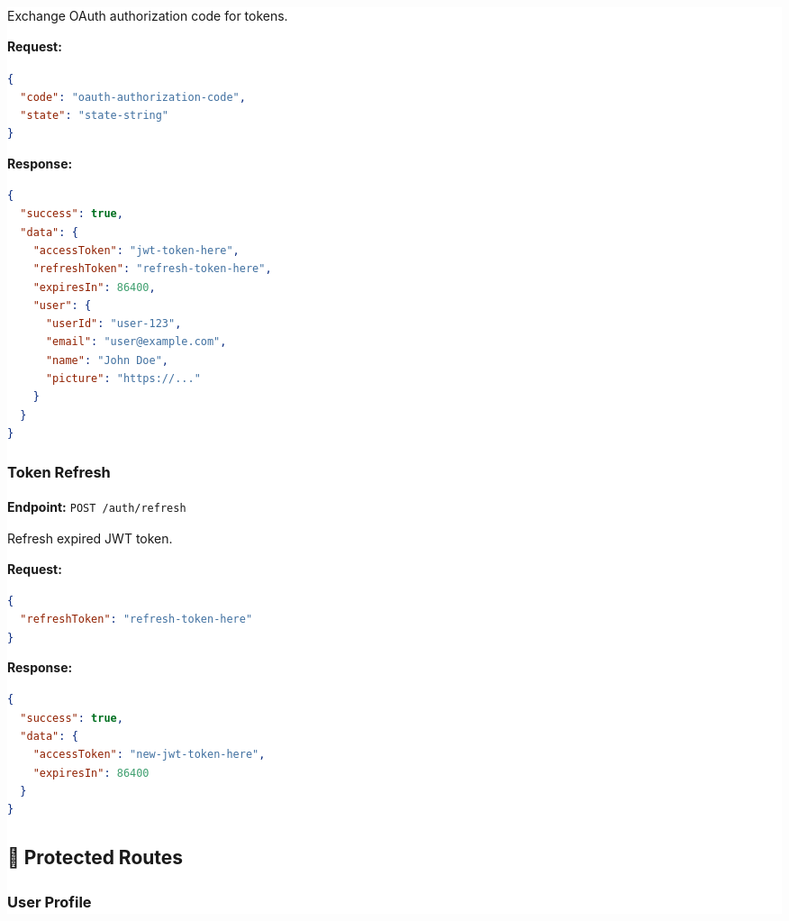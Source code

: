 Exchange OAuth authorization code for tokens.

**Request:**
```json
{
  "code": "oauth-authorization-code",
  "state": "state-string"
}
```

**Response:**
```json
{
  "success": true,
  "data": {
    "accessToken": "jwt-token-here",
    "refreshToken": "refresh-token-here",
    "expiresIn": 86400,
    "user": {
      "userId": "user-123",
      "email": "user@example.com",
      "name": "John Doe",
      "picture": "https://..."
    }
  }
}
```

### **Token Refresh**

**Endpoint:** `POST /auth/refresh`

Refresh expired JWT token.

**Request:**
```json
{
  "refreshToken": "refresh-token-here"
}
```

**Response:**
```json
{
  "success": true,
  "data": {
    "accessToken": "new-jwt-token-here",
    "expiresIn": 86400
  }
}
```

## 👤 **Protected Routes**

### **User Profile**
